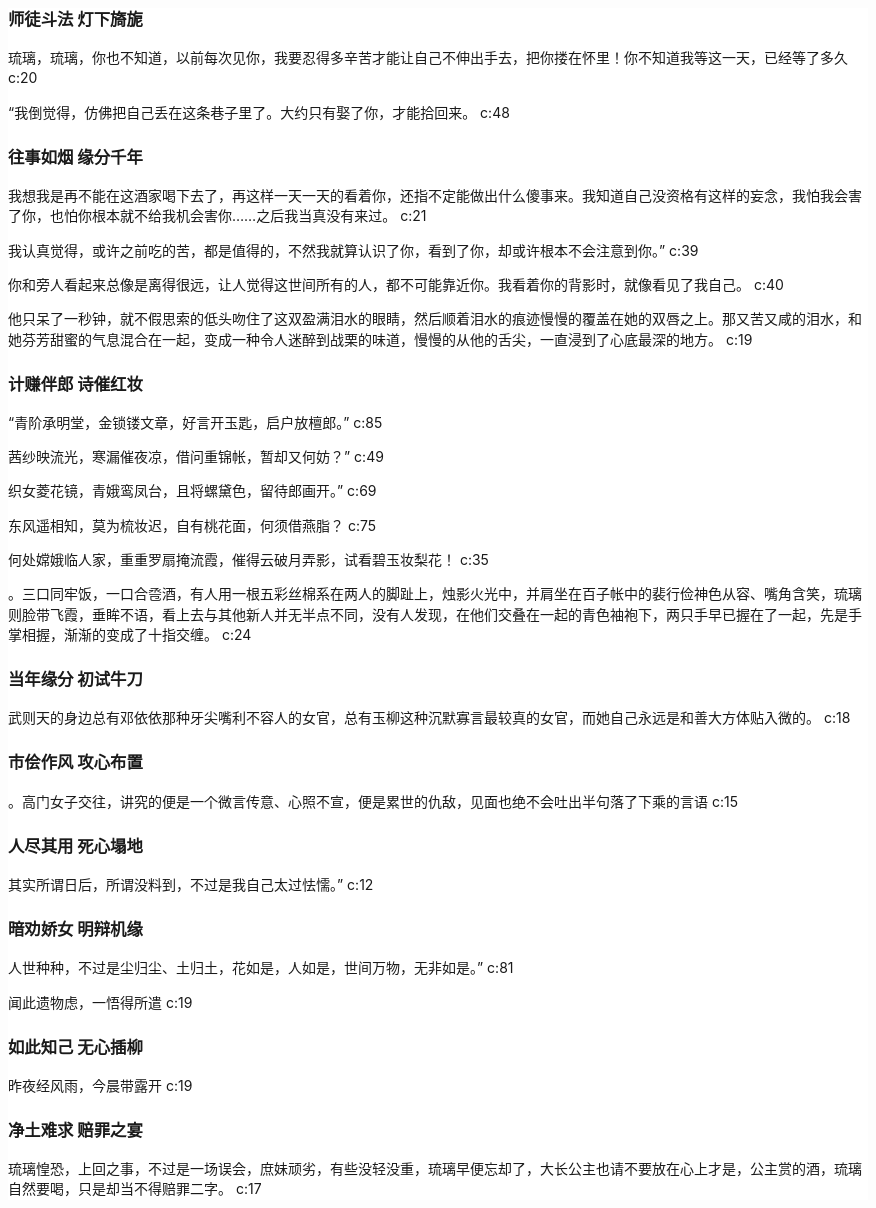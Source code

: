 ### 师徒斗法 灯下旖旎

琉璃，琉璃，你也不知道，以前每次见你，我要忍得多辛苦才能让自己不伸出手去，把你搂在怀里！你不知道我等这一天，已经等了多久 c:20

“我倒觉得，仿佛把自己丢在这条巷子里了。大约只有娶了你，才能拾回来。 c:48

### 往事如烟  缘分千年

我想我是再不能在这酒家喝下去了，再这样一天一天的看着你，还指不定能做出什么傻事来。我知道自己没资格有这样的妄念，我怕我会害了你，也怕你根本就不给我机会害你……之后我当真没有来过。 c:21

我认真觉得，或许之前吃的苦，都是值得的，不然我就算认识了你，看到了你，却或许根本不会注意到你。” c:39

你和旁人看起来总像是离得很远，让人觉得这世间所有的人，都不可能靠近你。我看着你的背影时，就像看见了我自己。 c:40

他只呆了一秒钟，就不假思索的低头吻住了这双盈满泪水的眼睛，然后顺着泪水的痕迹慢慢的覆盖在她的双唇之上。那又苦又咸的泪水，和她芬芳甜蜜的气息混合在一起，变成一种令人迷醉到战栗的味道，慢慢的从他的舌尖，一直浸到了心底最深的地方。 c:19

### 计赚伴郎 诗催红妆

“青阶承明堂，金锁镂文章，好言开玉匙，启户放檀郎。” c:85

茜纱映流光，寒漏催夜凉，借问重锦帐，暂却又何妨？” c:49

织女菱花镜，青娥鸾凤台，且将螺黛色，留待郎画开。” c:69

东风遥相知，莫为梳妆迟，自有桃花面，何须借燕脂？ c:75

何处嫦娥临人家，重重罗扇掩流霞，催得云破月弄影，试看碧玉妆梨花！ c:35

。三口同牢饭，一口合卺酒，有人用一根五彩丝棉系在两人的脚趾上，烛影火光中，并肩坐在百子帐中的裴行俭神色从容、嘴角含笑，琉璃则脸带飞霞，垂眸不语，看上去与其他新人并无半点不同，没有人发现，在他们交叠在一起的青色袖袍下，两只手早已握在了一起，先是手掌相握，渐渐的变成了十指交缠。 c:24

### 当年缘分 初试牛刀

武则天的身边总有邓依依那种牙尖嘴利不容人的女官，总有玉柳这种沉默寡言最较真的女官，而她自己永远是和善大方体贴入微的。 c:18

### 市侩作风 攻心布置

。高门女子交往，讲究的便是一个微言传意、心照不宣，便是累世的仇敌，见面也绝不会吐出半句落了下乘的言语 c:15

### 人尽其用 死心塌地

其实所谓日后，所谓没料到，不过是我自己太过怯懦。” c:12

### 暗劝娇女 明辩机缘

人世种种，不过是尘归尘、土归土，花如是，人如是，世间万物，无非如是。” c:81

闻此遗物虑，一悟得所遣 c:19

### 如此知己 无心插柳

昨夜经风雨，今晨带露开 c:19

### 净土难求 赔罪之宴

琉璃惶恐，上回之事，不过是一场误会，庶妹顽劣，有些没轻没重，琉璃早便忘却了，大长公主也请不要放在心上才是，公主赏的酒，琉璃自然要喝，只是却当不得赔罪二字。 c:17
